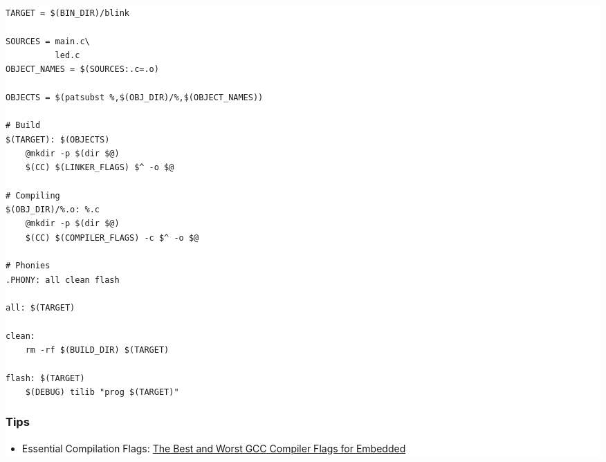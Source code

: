 ```
TARGET = $(BIN_DIR)/blink

SOURCES = main.c\
          led.c
OBJECT_NAMES = $(SOURCES:.c=.o)

OBJECTS = $(patsubst %,$(OBJ_DIR)/%,$(OBJECT_NAMES))

# Build
$(TARGET): $(OBJECTS)
    @mkdir -p $(dir $@)
    $(CC) $(LINKER_FLAGS) $^ -o $@

# Compiling
$(OBJ_DIR)/%.o: %.c
    @mkdir -p $(dir $@)
    $(CC) $(COMPILER_FLAGS) -c $^ -o $@

# Phonies
.PHONY: all clean flash

all: $(TARGET)

clean:
    rm -rf $(BUILD_DIR) $(TARGET)

flash: $(TARGET)
    $(DEBUG) tilib "prog $(TARGET)"
```

### Tips

- Essential Compilation Flags: [The
Best and Worst GCC Compiler Flags for Embedded](https://interrupt.memfault.com/blog/best-and-worst-gcc-clang-compiler-flags)

